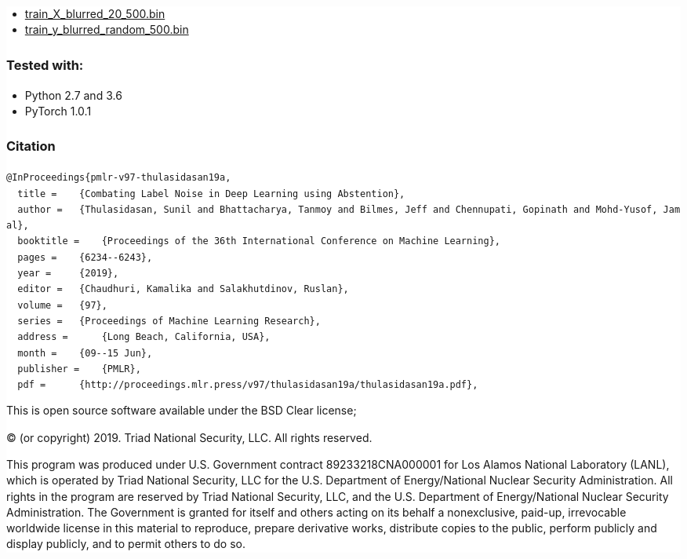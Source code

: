 - [train_X_blurred_20_500.bin](https://public.lanl.gov:/sunil/train_X_blurred_20_500.bin)
- [train_y_blurred_random_500.bin](https://public.lanl.gov:/sunil/train_X_blurred_20_500.bin)


### Tested with:

- Python 2.7 and 3.6
- PyTorch 1.0.1

### Citation
```
@InProceedings{pmlr-v97-thulasidasan19a,
  title = 	 {Combating Label Noise in Deep Learning using Abstention},
  author = 	 {Thulasidasan, Sunil and Bhattacharya, Tanmoy and Bilmes, Jeff and Chennupati, Gopinath and Mohd-Yusof, Jamal},
  booktitle = 	 {Proceedings of the 36th International Conference on Machine Learning},
  pages = 	 {6234--6243},
  year = 	 {2019},
  editor = 	 {Chaudhuri, Kamalika and Salakhutdinov, Ruslan},
  volume = 	 {97},
  series = 	 {Proceedings of Machine Learning Research},
  address = 	 {Long Beach, California, USA},
  month = 	 {09--15 Jun},
  publisher = 	 {PMLR},
  pdf = 	 {http://proceedings.mlr.press/v97/thulasidasan19a/thulasidasan19a.pdf},
```

This is open source software available under the BSD Clear license;

© (or copyright) 2019. Triad National Security, LLC. All rights reserved.
 
This program was produced under U.S. Government contract 89233218CNA000001 for Los Alamos National Laboratory (LANL), which is operated by Triad National Security, LLC for the U.S. Department of Energy/National Nuclear Security Administration. All rights in the program are reserved by Triad National Security, LLC, and the U.S. Department of Energy/National Nuclear Security Administration. The Government is granted for itself and others acting on its behalf a nonexclusive, paid-up, irrevocable worldwide license in this material to reproduce, prepare derivative works, distribute copies to the public, perform publicly and display publicly, and to permit others to do so.

